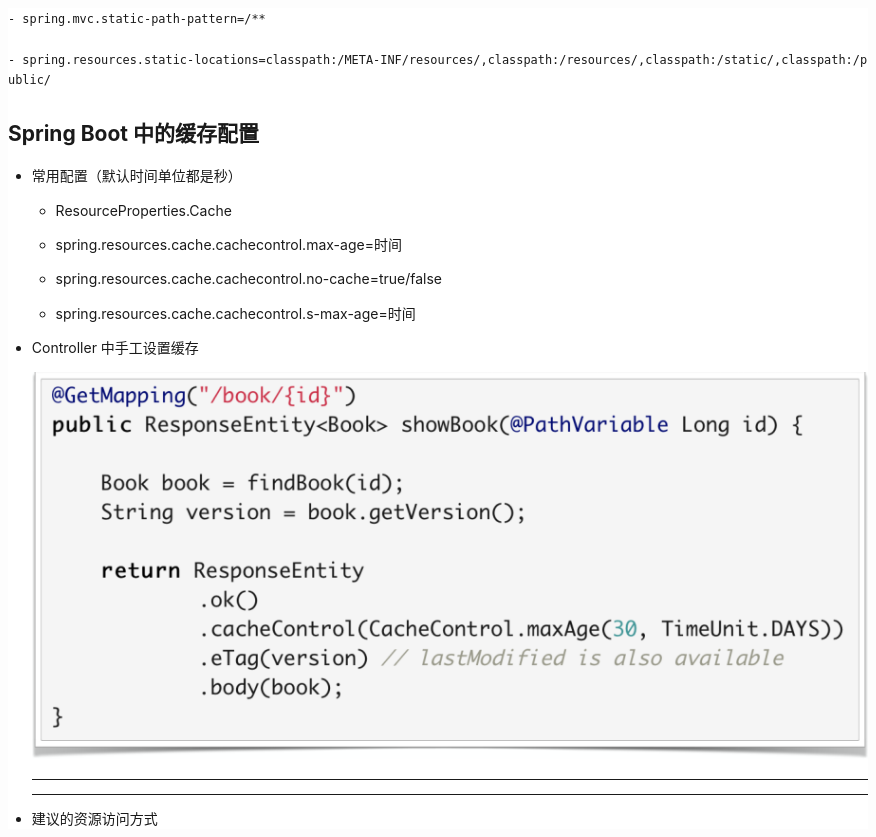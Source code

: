     - spring.mvc.static-path-pattern=/**

    - spring.resources.static-locations=classpath:/META-INF/resources/,classpath:/resources/,classpath:/static/,classpath:/public/

## Spring Boot 中的缓存配置

- 常⽤配置（默认时间单位都是秒）

  - ResourceProperties.Cache

  - spring.resources.cache.cachecontrol.max-age=时间

  - spring.resources.cache.cachecontrol.no-cache=true/false

  - spring.resources.cache.cachecontrol.s-max-age=时间

- Controller 中⼿工设置缓存
  
  ![Controller 中⼿工设置缓存](images/spring-mvc-explore-11.png)

  ---
  ---

- 建议的资源访问方式
  